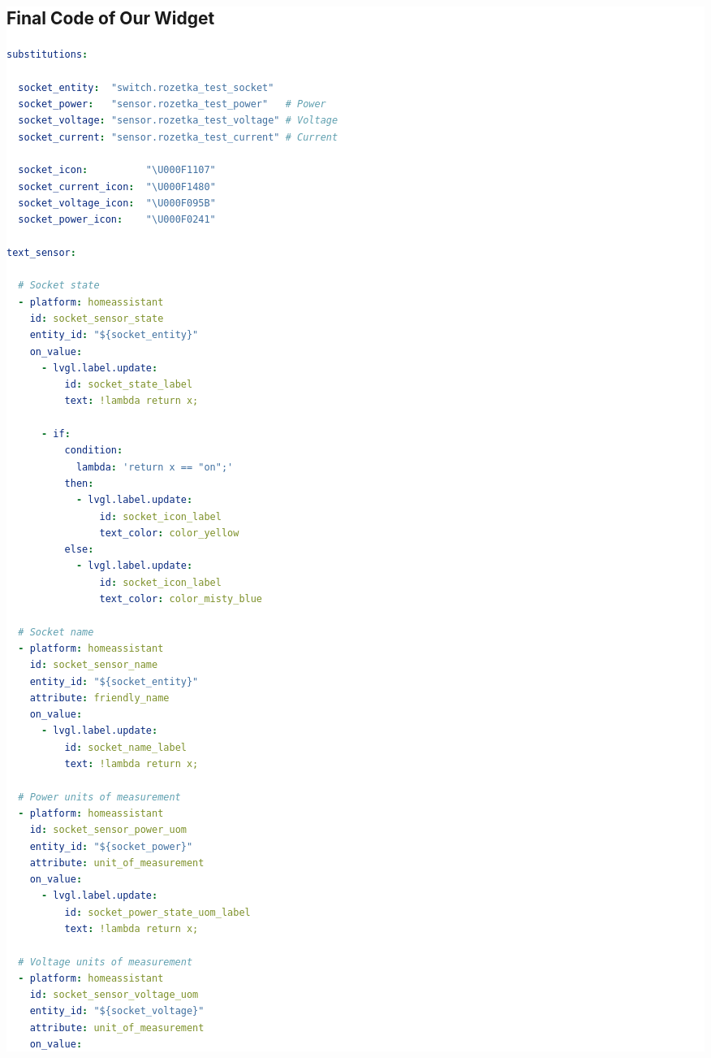 ## Final Code of Our Widget
````yaml
substitutions:

  socket_entity:  "switch.rozetka_test_socket"
  socket_power:   "sensor.rozetka_test_power"   # Power
  socket_voltage: "sensor.rozetka_test_voltage" # Voltage
  socket_current: "sensor.rozetka_test_current" # Current

  socket_icon:          "\U000F1107"
  socket_current_icon:  "\U000F1480"
  socket_voltage_icon:  "\U000F095B"
  socket_power_icon:    "\U000F0241"

text_sensor:

  # Socket state
  - platform: homeassistant
    id: socket_sensor_state
    entity_id: "${socket_entity}"
    on_value:
      - lvgl.label.update:
          id: socket_state_label
          text: !lambda return x;

      - if:
          condition:
            lambda: 'return x == "on";'
          then:
            - lvgl.label.update:
                id: socket_icon_label
                text_color: color_yellow
          else:
            - lvgl.label.update:
                id: socket_icon_label
                text_color: color_misty_blue

  # Socket name
  - platform: homeassistant
    id: socket_sensor_name
    entity_id: "${socket_entity}"
    attribute: friendly_name
    on_value:
      - lvgl.label.update:
          id: socket_name_label
          text: !lambda return x;

  # Power units of measurement
  - platform: homeassistant
    id: socket_sensor_power_uom
    entity_id: "${socket_power}"
    attribute: unit_of_measurement
    on_value:
      - lvgl.label.update:
          id: socket_power_state_uom_label
          text: !lambda return x;

  # Voltage units of measurement
  - platform: homeassistant
    id: socket_sensor_voltage_uom
    entity_id: "${socket_voltage}"
    attribute: unit_of_measurement
    on_value:
````